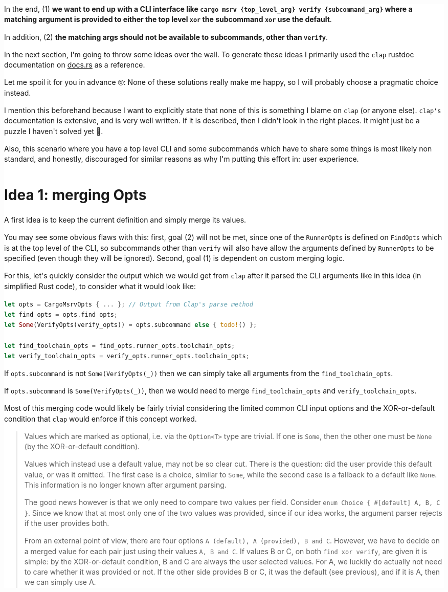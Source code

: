 In the end, (1) __we want to end up with a CLI interface like `cargo msrv {top_level_arg} verify {subcommand_arg}` where a matching argument is provided to either the top level `xor` the subcommand `xor` use the default__.

In addition, (2) __the matching args should not be available to subcommands, other than `verify`__.

In the next section, I'm going to throw some ideas over the wall. To generate these ideas I primarily used the `clap` rustdoc documentation on [docs.rs](docs.rs/clap`) as a reference. 

Let me spoil it for you  in advance 🙄: None of these solutions really make me happy, so I will probably choose a pragmatic choice instead.

I mention this beforehand because I want to explicitly state that none of this is something I blame on `clap` (or anyone else). `clap's` documentation is extensive, and is very well written. If it is described, then I didn't look in the right places. It might just be a puzzle I haven't solved yet 🧩.

Also, this scenario where you have a top level CLI and some subcommands which have to share some things is most likely non standard, and honestly, discouraged for similar reasons as why I'm putting this effort in: user experience. 

# Idea 1: merging Opts

A first idea is to keep the current definition and simply merge its values.

You may see some obvious flaws with this: first, goal (2) will not be met, since one of the `RunnerOpts` is defined on `FindOpts` which is at the top level of the CLI, so subcommands other than `verify` will also have allow the arguments defined by `RunnerOpts` to be specified (even though they will be ignored). Second, goal (1) is dependent on custom merging logic. 

For this, let's quickly consider the output which we would get from `clap` after it parsed the CLI arguments like in this idea (in simplified Rust code), to consider what it would look like:

```rust
let opts = CargoMsrvOpts { ... }; // Output from Clap's parse method
let find_opts = opts.find_opts;
let Some(VerifyOpts(verify_opts)) = opts.subcommand else { todo!() };

let find_toolchain_opts = find_opts.runner_opts.toolchain_opts;
let verify_toolchain_opts = verify_opts.runner_opts.toolchain_opts;
```

If `opts.subcommand` is not `Some(VerifyOpts(_))` then we can simply take all arguments from the `find_toolchain_opts`. 

If `opts.subcommand` is `Some(VerifyOpts(_))`, then we would need to merge `find_toolchain_opts` and `verify_toolchain_opts`. 

Most of this merging code would likely be fairly trivial considering the limited common CLI input options and the XOR-or-default condition that `clap` would enforce if this concept worked.

> Values which are marked as optional, i.e. via the `Option<T>` type are trivial. If one is `Some`, then the other one must be `None` (by the  XOR-or-default condition).
> 
>  Values which instead use a default value, may not be so clear cut. There is the question: did the user provide this default value, or was it omitted. The first case is a choice, similar to `Some`, while the second case is a fallback to a default like `None`. This information is no longer known after argument parsing.
> 
> The good news however is that we only need to compare two values per field. Consider `enum Choice { #[default] A, B, C }`. Since we know that at most only one of the two values was provided, since if our idea works, the argument parser rejects if the user provides both. 
> 
> From an external point of view,  there are four options `A (default), A (provided), B and C`. However, we have to decide on a merged value for each pair just using their values `A, B and C`.  If values B or C, on both `find xor verify`, are given it is simple: by the XOR-or-default condition, B and C are always the user selected values. For A, we luckily do actually not need to care whether it was provided or not. If the other side provides B or C, it was the default (see previous), and if it is A, then we can simply use A.